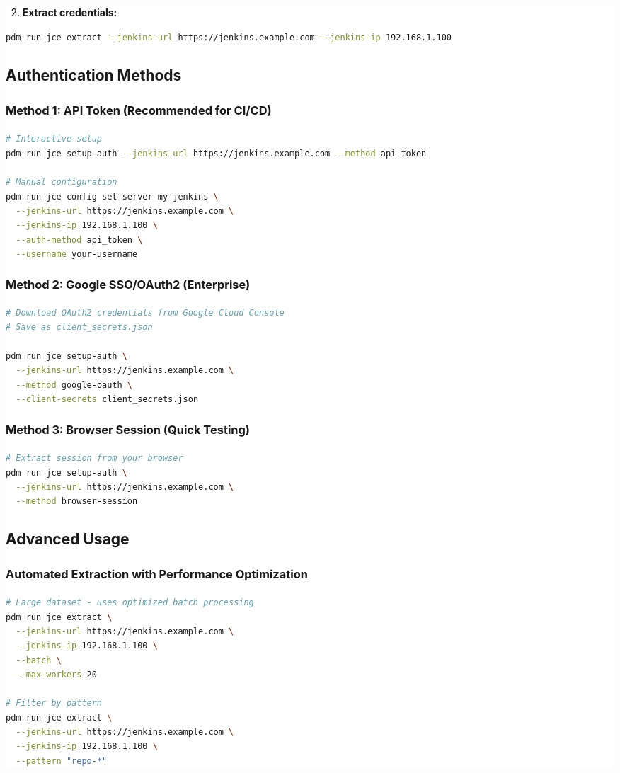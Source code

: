 2. **Extract credentials:**
```bash
pdm run jce extract --jenkins-url https://jenkins.example.com --jenkins-ip 192.168.1.100
```

## Authentication Methods

### Method 1: API Token (Recommended for CI/CD)

```bash
# Interactive setup
pdm run jce setup-auth --jenkins-url https://jenkins.example.com --method api-token

# Manual configuration
pdm run jce config set-server my-jenkins \
  --jenkins-url https://jenkins.example.com \
  --jenkins-ip 192.168.1.100 \
  --auth-method api_token \
  --username your-username
```

### Method 2: Google SSO/OAuth2 (Enterprise)

```bash
# Download OAuth2 credentials from Google Cloud Console
# Save as client_secrets.json

pdm run jce setup-auth \
  --jenkins-url https://jenkins.example.com \
  --method google-oauth \
  --client-secrets client_secrets.json
```

### Method 3: Browser Session (Quick Testing)

```bash
# Extract session from your browser
pdm run jce setup-auth \
  --jenkins-url https://jenkins.example.com \
  --method browser-session
```

## Advanced Usage

### Automated Extraction with Performance Optimization

```bash
# Large dataset - uses optimized batch processing
pdm run jce extract \
  --jenkins-url https://jenkins.example.com \
  --jenkins-ip 192.168.1.100 \
  --batch \
  --max-workers 20

# Filter by pattern
pdm run jce extract \
  --jenkins-url https://jenkins.example.com \
  --jenkins-ip 192.168.1.100 \
  --pattern "repo-*"
```
